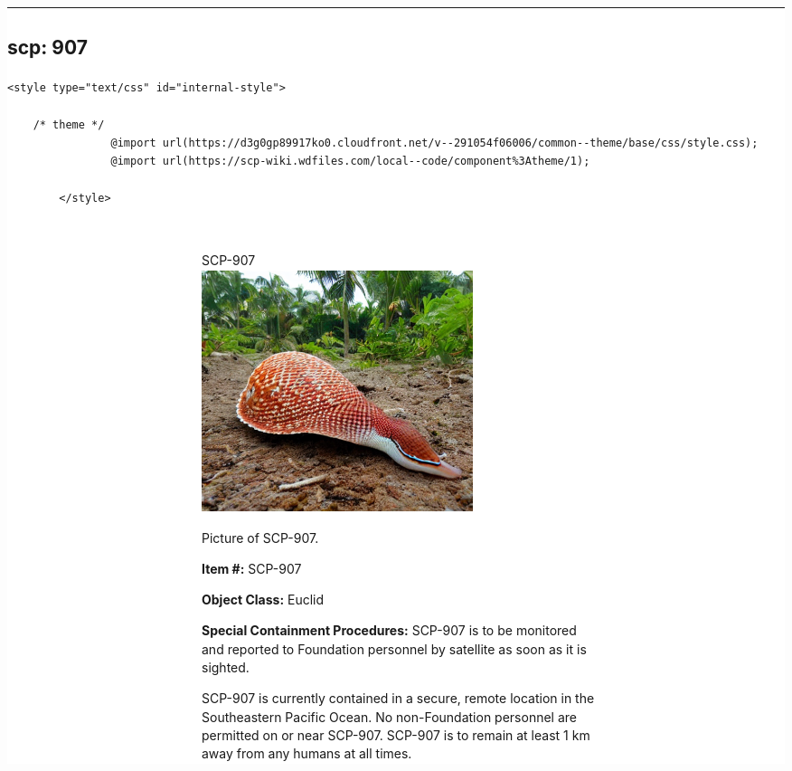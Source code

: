 
---
scp: 907
---

<head>
    <title>907 - SCP Foundation</title>
    
    <style type="text/css" id="internal-style">
                
        /* theme */
                    @import url(https://d3g0gp89917ko0.cloudfront.net/v--291054f06006/common--theme/base/css/style.css);
                    @import url(https://scp-wiki.wdfiles.com/local--code/component%3Atheme/1);
            
            </style>
<style>
iframe.scpnet-interwiki-frame { height: 0; }
</style>

</head>

<div id="main-content" style="margin: 50px 206px 20px 215px;">
<div id="action-area-top"></div>
<div id="page-title">SCP-907</div>
<div id="page-content">
<div style="text-align: right;"></div>
<div class="scp-image-block block-right" style="width:300px;"><img src="https://raw.githubusercontent.com/lucmaki/this-scp-does-not-exist/main/imgs/907.png" style="width:300px;" alt="907.jpg" class="image">
<div class="scp-image-caption" style="width:300px;">
<p>Picture of SCP-907.</p>
</div>
</div>
<p><strong>Item #:</strong> SCP-907</p>
<p><strong>Object Class:</strong> Euclid</p>
<p><strong>Special Containment Procedures:</strong> SCP-907 is to be monitored and reported to Foundation personnel by satellite as soon as it is sighted.</p><p>SCP-907 is currently contained in a secure, remote location in the Southeastern Pacific Ocean. No non-Foundation personnel are permitted on or near SCP-907. SCP-907 is to remain at least 1 km away from any humans at all times.</p>